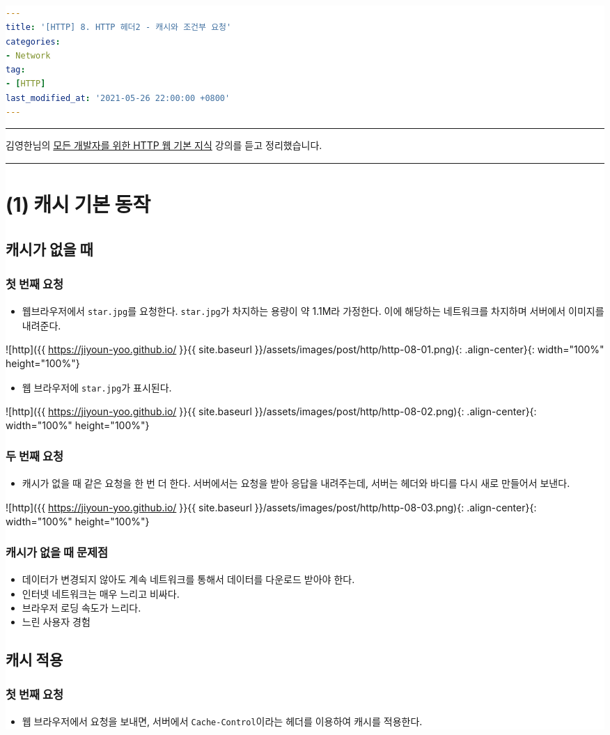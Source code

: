 ```yaml
---
title: '[HTTP] 8. HTTP 헤더2 - 캐시와 조건부 요청'
categories:
- Network
tag:
- [HTTP]
last_modified_at: '2021-05-26 22:00:00 +0800'
---
```


---

김영한님의 [모든 개발자를 위한 HTTP 웹 기본 지식](https://www.inflearn.com/course/http-%EC%9B%B9-%EB%84%A4%ED%8A%B8%EC%9B%8C%ED%81%AC) 강의를 듣고 정리했습니다.

---
# (1) 캐시 기본 동작

## 캐시가 없을 때

### 첫 번째 요청

- 웹브라우저에서 `star.jpg`를 요청한다. `star.jpg`가 차지하는 용량이 약 1.1M라 가정한다. 이에 해당하는 네트워크를 차지하며 서버에서 이미지를 내려준다.

![http]({{ https://jiyoun-yoo.github.io/ }}{{ site.baseurl }}/assets/images/post/http/http-08-01.png){: .align-center}{: width="100%" height="100%"}

- 웹 브라우저에 `star.jpg`가 표시된다.

![http]({{ https://jiyoun-yoo.github.io/ }}{{ site.baseurl }}/assets/images/post/http/http-08-02.png){: .align-center}{: width="100%" height="100%"}

### 두 번째 요청

- 캐시가 없을 때 같은 요청을 한 번 더 한다. 서버에서는 요청을 받아 응답을 내려주는데, 서버는 헤더와 바디를 다시 새로 만들어서 보낸다.

![http]({{ https://jiyoun-yoo.github.io/ }}{{ site.baseurl }}/assets/images/post/http/http-08-03.png){: .align-center}{: width="100%" height="100%"}

### 캐시가 없을 때 문제점

- 데이터가 변경되지 않아도 계속 네트워크를 통해서 데이터를 다운로드 받아야 한다.
- 인터넷 네트워크는 매우 느리고 비싸다.
- 브라우저 로딩 속도가 느리다.
- 느린 사용자 경험

## 캐시 적용

### 첫 번째 요청

- 웹 브라우저에서 요청을 보내면, 서버에서 `Cache-Control`이라는 헤더를 이용하여 캐시를 적용한다.
